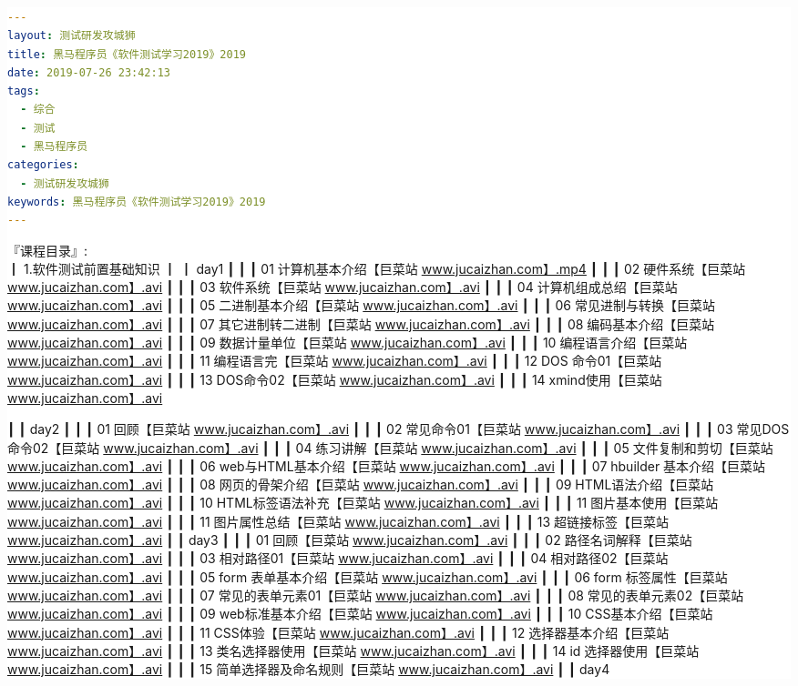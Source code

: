 ```yaml
---
layout: 测试研发攻城狮
title: 黑马程序员《软件测试学习2019》2019
date: 2019-07-26 23:42:13
tags:
  - 综合
  - 测试
  - 黑马程序员
categories:
  - 测试研发攻城狮
keywords: 黑马程序员《软件测试学习2019》2019
---
```


『课程目录』:  
┃  1.软件测试前置基础知识
┃  ┃  day1
┃  ┃  ┃  01 计算机基本介绍【巨菜站 www.jucaizhan.com】.mp4
┃  ┃  ┃  02 硬件系统【巨菜站 www.jucaizhan.com】.avi
┃  ┃  ┃  03 软件系统【巨菜站 www.jucaizhan.com】.avi
┃  ┃  ┃  04 计算机组成总绍【巨菜站 www.jucaizhan.com】.avi
┃  ┃  ┃  05 二进制基本介绍【巨菜站 www.jucaizhan.com】.avi
┃  ┃  ┃  06 常见进制与转换【巨菜站 www.jucaizhan.com】.avi
┃  ┃  ┃  07 其它进制转二进制【巨菜站 www.jucaizhan.com】.avi
┃  ┃  ┃  08 编码基本介绍【巨菜站 www.jucaizhan.com】.avi
┃  ┃  ┃  09 数据计量单位【巨菜站 www.jucaizhan.com】.avi
┃  ┃  ┃  10 编程语言介绍【巨菜站 www.jucaizhan.com】.avi
┃  ┃  ┃  11 编程语言完【巨菜站 www.jucaizhan.com】.avi
┃  ┃  ┃  12 DOS 命令01【巨菜站 www.jucaizhan.com】.avi
┃  ┃  ┃  13 DOS命令02【巨菜站 www.jucaizhan.com】.avi
┃  ┃  ┃  14 xmind使用【巨菜站 www.jucaizhan.com】.avi
  
┃  ┃  day2
┃  ┃  ┃  01 回顾【巨菜站 www.jucaizhan.com】.avi
┃  ┃  ┃  02 常见命令01【巨菜站 www.jucaizhan.com】.avi
┃  ┃  ┃  03 常见DOS命令02【巨菜站 www.jucaizhan.com】.avi
┃  ┃  ┃  04 练习讲解【巨菜站 www.jucaizhan.com】.avi
┃  ┃  ┃  05 文件复制和剪切【巨菜站 www.jucaizhan.com】.avi
┃  ┃  ┃  06 web与HTML基本介绍【巨菜站 www.jucaizhan.com】.avi
┃  ┃  ┃  07 hbuilder 基本介绍【巨菜站 www.jucaizhan.com】.avi
┃  ┃  ┃  08 网页的骨架介绍【巨菜站 www.jucaizhan.com】.avi
┃  ┃  ┃  09 HTML语法介绍【巨菜站 www.jucaizhan.com】.avi
┃  ┃  ┃  10 HTML标签语法补充【巨菜站 www.jucaizhan.com】.avi
┃  ┃  ┃  11 图片基本使用【巨菜站 www.jucaizhan.com】.avi
┃  ┃  ┃  11 图片属性总结【巨菜站 www.jucaizhan.com】.avi
┃  ┃  ┃  13 超链接标签【巨菜站 www.jucaizhan.com】.avi
┃  ┃  day3
┃  ┃  ┃  01 回顾【巨菜站 www.jucaizhan.com】.avi
┃  ┃  ┃  02 路径名词解释【巨菜站 www.jucaizhan.com】.avi
┃  ┃  ┃  03 相对路径01【巨菜站 www.jucaizhan.com】.avi
┃  ┃  ┃  04 相对路径02【巨菜站 www.jucaizhan.com】.avi
┃  ┃  ┃  05 form 表单基本介绍【巨菜站 www.jucaizhan.com】.avi
┃  ┃  ┃  06 form 标签属性【巨菜站 www.jucaizhan.com】.avi
┃  ┃  ┃  07 常见的表单元素01【巨菜站 www.jucaizhan.com】.avi
┃  ┃  ┃  08 常见的表单元素02【巨菜站 www.jucaizhan.com】.avi
┃  ┃  ┃  09 web标准基本介绍【巨菜站 www.jucaizhan.com】.avi
┃  ┃  ┃  10 CSS基本介绍【巨菜站 www.jucaizhan.com】.avi
┃  ┃  ┃  11 CSS体验【巨菜站 www.jucaizhan.com】.avi
┃  ┃  ┃  12 选择器基本介绍【巨菜站 www.jucaizhan.com】.avi
┃  ┃  ┃  13 类名选择器使用【巨菜站 www.jucaizhan.com】.avi
┃  ┃  ┃  14 id 选择器使用【巨菜站 www.jucaizhan.com】.avi
┃  ┃  ┃  15 简单选择器及命名规则【巨菜站 www.jucaizhan.com】.avi
┃  ┃  day4
